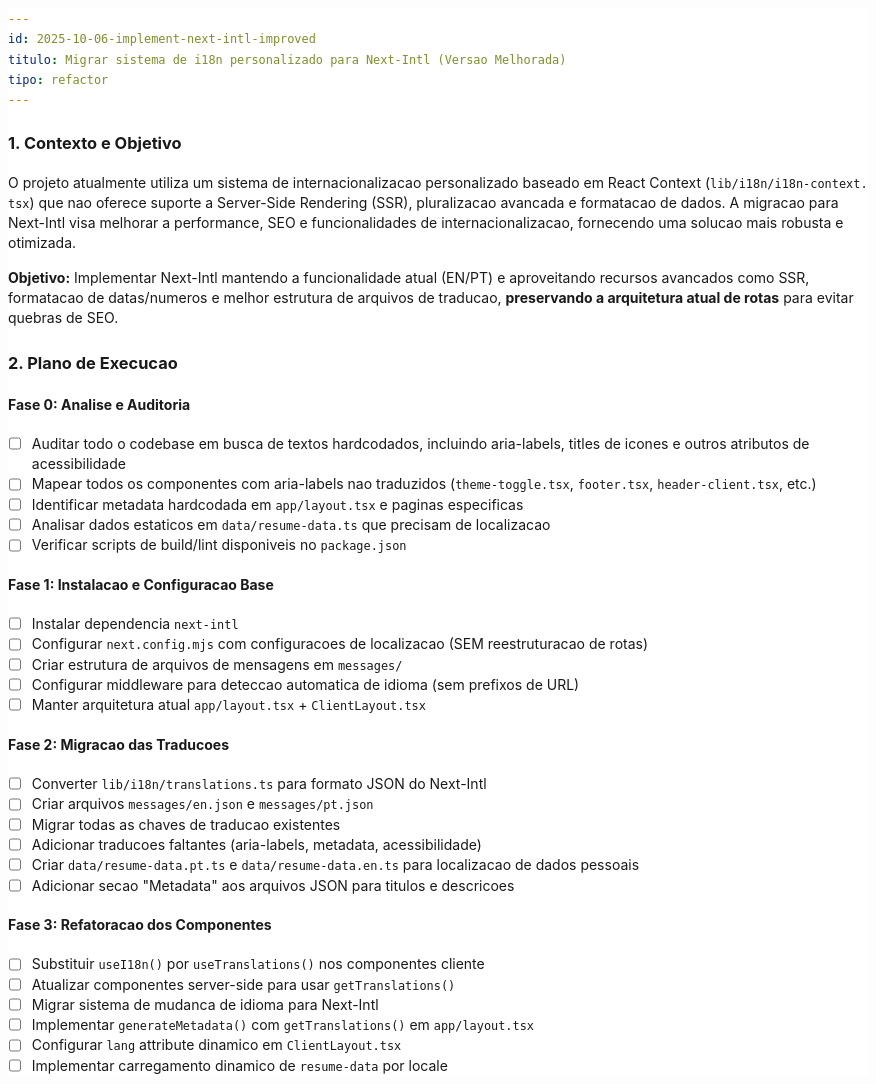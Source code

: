 ```yaml
---
id: 2025-10-06-implement-next-intl-improved
titulo: Migrar sistema de i18n personalizado para Next-Intl (Versao Melhorada)
tipo: refactor
---
```


### 1. Contexto e Objetivo

O projeto atualmente utiliza um sistema de internacionalizacao personalizado baseado em React Context (`lib/i18n/i18n-context.tsx`) que nao oferece suporte a Server-Side Rendering (SSR), pluralizacao avancada e formatacao de dados. A migracao para Next-Intl visa melhorar a performance, SEO e funcionalidades de internacionalizacao, fornecendo uma solucao mais robusta e otimizada.

**Objetivo:** Implementar Next-Intl mantendo a funcionalidade atual (EN/PT) e aproveitando recursos avancados como SSR, formatacao de datas/numeros e melhor estrutura de arquivos de traducao, **preservando a arquitetura atual de rotas** para evitar quebras de SEO.

### 2. Plano de Execucao

#### **Fase 0: Analise e Auditoria**
- [ ] Auditar todo o codebase em busca de textos hardcodados, incluindo aria-labels, titles de icones e outros atributos de acessibilidade
- [ ] Mapear todos os componentes com aria-labels nao traduzidos (`theme-toggle.tsx`, `footer.tsx`, `header-client.tsx`, etc.)
- [ ] Identificar metadata hardcodada em `app/layout.tsx` e paginas especificas
- [ ] Analisar dados estaticos em `data/resume-data.ts` que precisam de localizacao
- [ ] Verificar scripts de build/lint disponiveis no `package.json`

#### **Fase 1: Instalacao e Configuracao Base**
- [ ] Instalar dependencia `next-intl`
- [ ] Configurar `next.config.mjs` com configuracoes de localizacao (SEM reestruturacao de rotas)
- [ ] Criar estrutura de arquivos de mensagens em `messages/`
- [ ] Configurar middleware para deteccao automatica de idioma (sem prefixos de URL)
- [ ] Manter arquitetura atual `app/layout.tsx` + `ClientLayout.tsx`

#### **Fase 2: Migracao das Traducoes**
- [ ] Converter `lib/i18n/translations.ts` para formato JSON do Next-Intl
- [ ] Criar arquivos `messages/en.json` e `messages/pt.json`
- [ ] Migrar todas as chaves de traducao existentes
- [ ] Adicionar traducoes faltantes (aria-labels, metadata, acessibilidade)
- [ ] Criar `data/resume-data.pt.ts` e `data/resume-data.en.ts` para localizacao de dados pessoais
- [ ] Adicionar secao "Metadata" aos arquivos JSON para titulos e descricoes

#### **Fase 3: Refatoracao dos Componentes**
- [ ] Substituir `useI18n()` por `useTranslations()` nos componentes cliente
- [ ] Atualizar componentes server-side para usar `getTranslations()`
- [ ] Migrar sistema de mudanca de idioma para Next-Intl
- [ ] Implementar `generateMetadata()` com `getTranslations()` em `app/layout.tsx`
- [ ] Configurar `lang` attribute dinamico em `ClientLayout.tsx`
- [ ] Implementar carregamento dinamico de `resume-data` por locale
